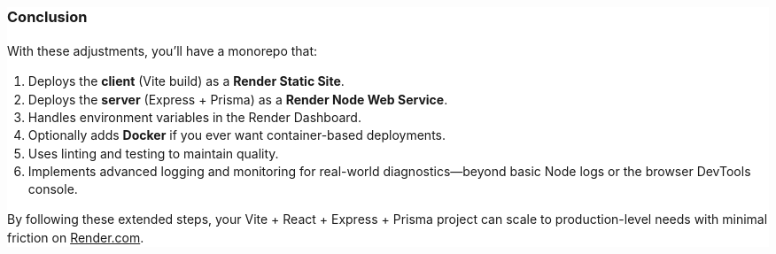
### Conclusion

With these adjustments, you’ll have a monorepo that:

1. Deploys the **client** (Vite build) as a **Render Static Site**.  
2. Deploys the **server** (Express + Prisma) as a **Render Node Web Service**.  
3. Handles environment variables in the Render Dashboard.  
4. Optionally adds **Docker** if you ever want container-based deployments.  
5. Uses linting and testing to maintain quality.  
6. Implements advanced logging and monitoring for real-world diagnostics—beyond basic Node logs or the browser DevTools console.

By following these extended steps, your Vite + React + Express + Prisma project can scale to production-level needs with minimal friction on [Render.com](https://render.com).